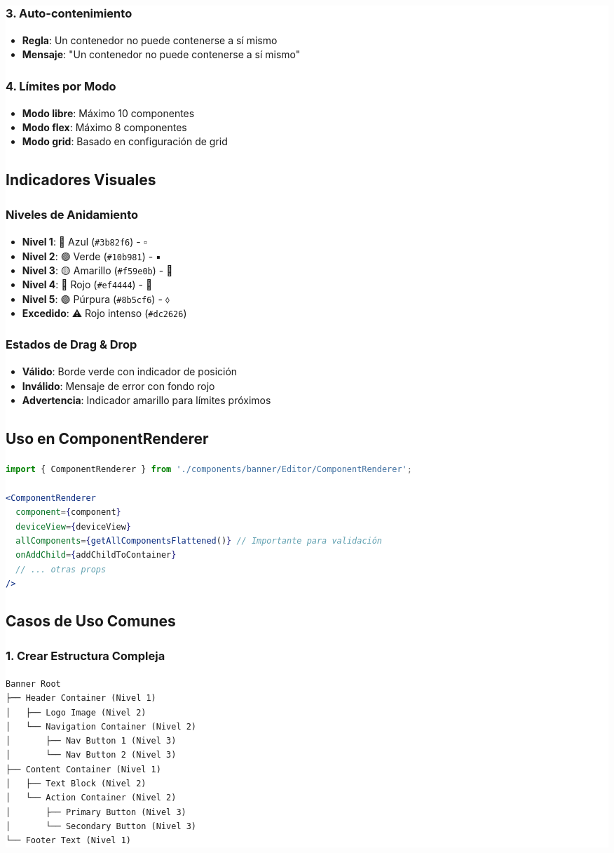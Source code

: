 ### 3. Auto-contenimiento
- **Regla**: Un contenedor no puede contenerse a sí mismo
- **Mensaje**: "Un contenedor no puede contenerse a sí mismo"

### 4. Límites por Modo
- **Modo libre**: Máximo 10 componentes
- **Modo flex**: Máximo 8 componentes  
- **Modo grid**: Basado en configuración de grid

## Indicadores Visuales

### Niveles de Anidamiento
- **Nivel 1**: 🔵 Azul (`#3b82f6`) - ▫️
- **Nivel 2**: 🟢 Verde (`#10b981`) - ▪️
- **Nivel 3**: 🟡 Amarillo (`#f59e0b`) - 🔸
- **Nivel 4**: 🔴 Rojo (`#ef4444`) - 🔺
- **Nivel 5**: 🟣 Púrpura (`#8b5cf6`) - ⬨
- **Excedido**: ⚠️ Rojo intenso (`#dc2626`)

### Estados de Drag & Drop
- **Válido**: Borde verde con indicador de posición
- **Inválido**: Mensaje de error con fondo rojo
- **Advertencia**: Indicador amarillo para límites próximos

## Uso en ComponentRenderer

```jsx
import { ComponentRenderer } from './components/banner/Editor/ComponentRenderer';

<ComponentRenderer
  component={component}
  deviceView={deviceView}
  allComponents={getAllComponentsFlattened()} // Importante para validación
  onAddChild={addChildToContainer}
  // ... otras props
/>
```

## Casos de Uso Comunes

### 1. Crear Estructura Compleja
```
Banner Root
├── Header Container (Nivel 1)
│   ├── Logo Image (Nivel 2)
│   └── Navigation Container (Nivel 2)
│       ├── Nav Button 1 (Nivel 3)
│       └── Nav Button 2 (Nivel 3)
├── Content Container (Nivel 1)
│   ├── Text Block (Nivel 2)
│   └── Action Container (Nivel 2)
│       ├── Primary Button (Nivel 3)
│       └── Secondary Button (Nivel 3)
└── Footer Text (Nivel 1)
```
